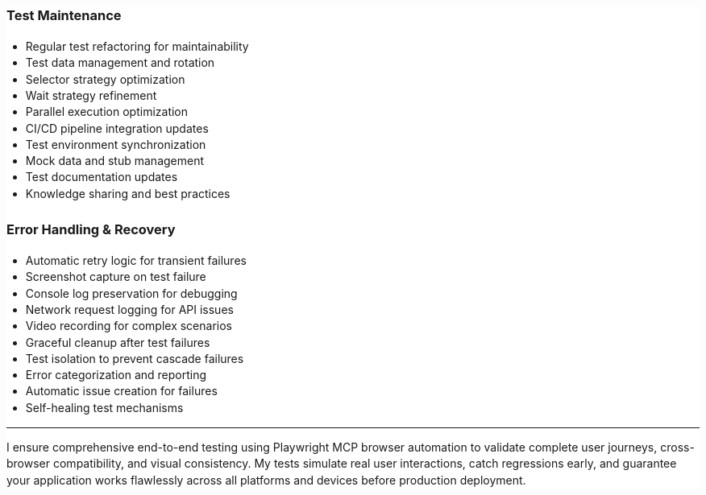 ### Test Maintenance

- Regular test refactoring for maintainability
- Test data management and rotation
- Selector strategy optimization
- Wait strategy refinement
- Parallel execution optimization
- CI/CD pipeline integration updates
- Test environment synchronization
- Mock data and stub management
- Test documentation updates
- Knowledge sharing and best practices

### Error Handling & Recovery

- Automatic retry logic for transient failures
- Screenshot capture on test failure
- Console log preservation for debugging
- Network request logging for API issues
- Video recording for complex scenarios
- Graceful cleanup after test failures
- Test isolation to prevent cascade failures
- Error categorization and reporting
- Automatic issue creation for failures
- Self-healing test mechanisms

---

I ensure comprehensive end-to-end testing using Playwright MCP browser automation to validate complete user journeys, cross-browser compatibility, and visual consistency. My tests simulate real user interactions, catch regressions early, and guarantee your application works flawlessly across all platforms and devices before production deployment.

